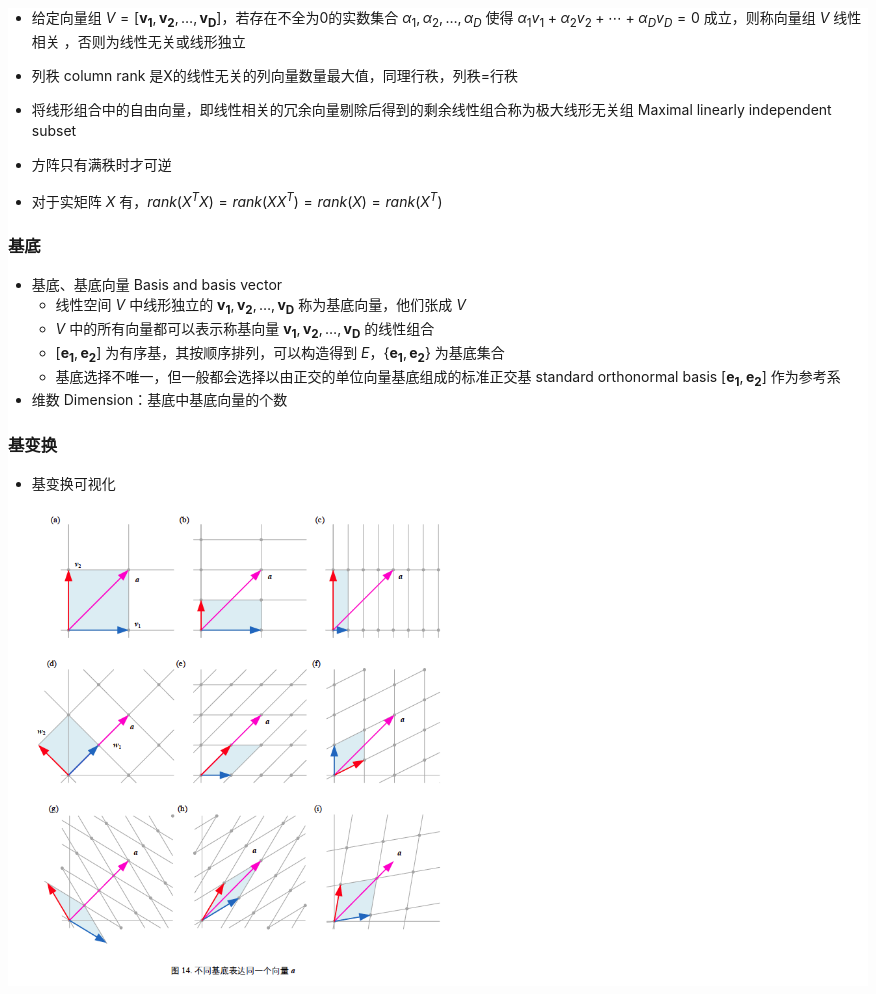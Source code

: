   * 给定向量组 $V=[\boldsymbol{v_1},\boldsymbol{v_2},\dots,\boldsymbol{v_D}]$，若存在不全为0的实数集合 $\alpha_1,\alpha_2,\dots,\alpha_D$ 使得 $\alpha_1v_1+\alpha_2v_2+\cdots+\alpha_Dv_D=0$ 成立，则称向量组 $V$ 线性相关 ，否则为线性无关或线形独立

  * 列秩 column rank 是X的线性无关的列向量数量最大值，同理行秩，列秩=行秩

  * 将线形组合中的自由向量，即线性相关的冗余向量剔除后得到的剩余线性组合称为极大线形无关组 Maximal linearly independent subset

  * 方阵只有满秩时才可逆

  * 对于实矩阵 $X$ 有，$rank(X^TX)=rank(XX^T)=rank(X)=rank(X^T)$

### 基底

* 基底、基底向量  Basis and basis vector
  * 线性空间 $V$ 中线形独立的 $\boldsymbol{v_1},\boldsymbol{v_2},\dots,\boldsymbol{v_D}$ 称为基底向量，他们张成 $V$
  * $V$ 中的所有向量都可以表示称基向量 $\boldsymbol{v_1},\boldsymbol{v_2},\dots,\boldsymbol{v_D}$ 的线性组合
  * $[\boldsymbol{e_1},\boldsymbol{e_2}]$ 为有序基，其按顺序排列，可以构造得到 $E$，$\left\{\boldsymbol{e_1},\boldsymbol{e_2}\right\}$ 为基底集合
  * 基底选择不唯一，但一般都会选择以由正交的单位向量基底组成的标准正交基 standard orthonormal basis $[\boldsymbol{e_1},\boldsymbol{e_2}]$ 作为参考系
* 维数 Dimension：基底中基底向量的个数

### 基变换

* 基变换可视化

  <img src="基变换.png" width="50%">
